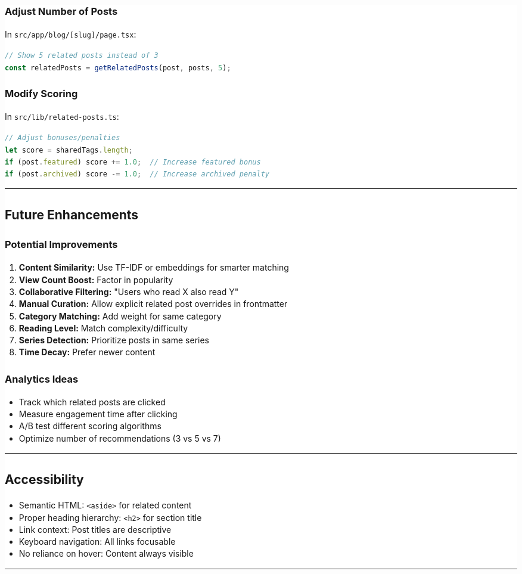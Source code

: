 ### Adjust Number of Posts

In `src/app/blog/[slug]/page.tsx`:

```typescript
// Show 5 related posts instead of 3
const relatedPosts = getRelatedPosts(post, posts, 5);
```

### Modify Scoring

In `src/lib/related-posts.ts`:

```typescript
// Adjust bonuses/penalties
let score = sharedTags.length;
if (post.featured) score += 1.0;  // Increase featured bonus
if (post.archived) score -= 1.0;  // Increase archived penalty
```

---

## Future Enhancements

### Potential Improvements

1. **Content Similarity:** Use TF-IDF or embeddings for smarter matching
2. **View Count Boost:** Factor in popularity
3. **Collaborative Filtering:** "Users who read X also read Y"
4. **Manual Curation:** Allow explicit related post overrides in frontmatter
5. **Category Matching:** Add weight for same category
6. **Reading Level:** Match complexity/difficulty
7. **Series Detection:** Prioritize posts in same series
8. **Time Decay:** Prefer newer content

### Analytics Ideas

- Track which related posts are clicked
- Measure engagement time after clicking
- A/B test different scoring algorithms
- Optimize number of recommendations (3 vs 5 vs 7)

---

## Accessibility

- Semantic HTML: `<aside>` for related content
- Proper heading hierarchy: `<h2>` for section title
- Link context: Post titles are descriptive
- Keyboard navigation: All links focusable
- No reliance on hover: Content always visible

---
